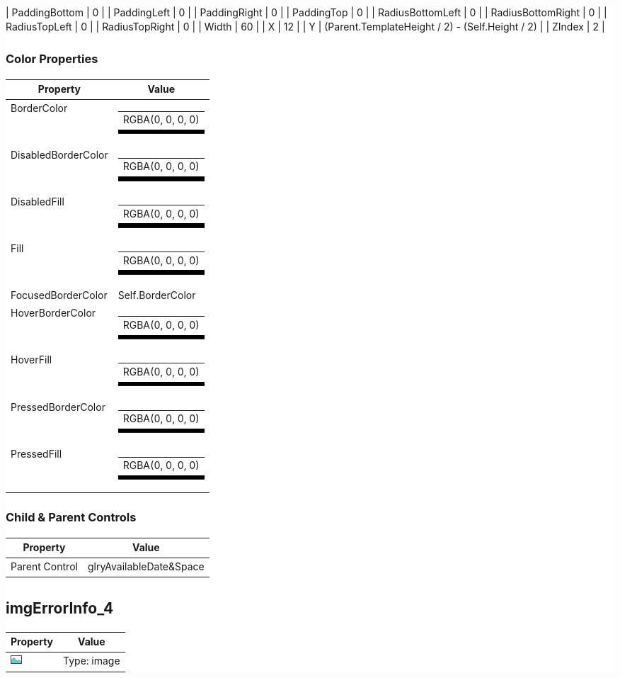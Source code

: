 | PaddingBottom          | 0                                                  |
| PaddingLeft            | 0                                                  |
| PaddingRight           | 0                                                  |
| PaddingTop             | 0                                                  |
| RadiusBottomLeft       | 0                                                  |
| RadiusBottomRight      | 0                                                  |
| RadiusTopLeft          | 0                                                  |
| RadiusTopRight         | 0                                                  |
| Width                  | 60                                                 |
| X                      | 12                                                 |
| Y                      | (Parent.TemplateHeight \/ 2) \- (Self.Height \/ 2) |
| ZIndex                 | 2                                                  |

### Color Properties

| Property            | Value                                                                                                           |
| ------------------- | --------------------------------------------------------------------------------------------------------------- |
| BorderColor         | <table border="0"><tr><td>RGBA(0, 0, 0, 0)</td></tr><tr><td style="background-color:#000000"></td></tr></table> |
| DisabledBorderColor | <table border="0"><tr><td>RGBA(0, 0, 0, 0)</td></tr><tr><td style="background-color:#000000"></td></tr></table> |
| DisabledFill        | <table border="0"><tr><td>RGBA(0, 0, 0, 0)</td></tr><tr><td style="background-color:#000000"></td></tr></table> |
| Fill                | <table border="0"><tr><td>RGBA(0, 0, 0, 0)</td></tr><tr><td style="background-color:#000000"></td></tr></table> |
| FocusedBorderColor  | Self.BorderColor                                                                                                |
| HoverBorderColor    | <table border="0"><tr><td>RGBA(0, 0, 0, 0)</td></tr><tr><td style="background-color:#000000"></td></tr></table> |
| HoverFill           | <table border="0"><tr><td>RGBA(0, 0, 0, 0)</td></tr><tr><td style="background-color:#000000"></td></tr></table> |
| PressedBorderColor  | <table border="0"><tr><td>RGBA(0, 0, 0, 0)</td></tr><tr><td style="background-color:#000000"></td></tr></table> |
| PressedFill         | <table border="0"><tr><td>RGBA(0, 0, 0, 0)</td></tr><tr><td style="background-color:#000000"></td></tr></table> |

### Child & Parent Controls

| Property       | Value                   |
| -------------- | ----------------------- |
| Parent Control | glryAvailableDate&Space |

## imgErrorInfo\_4

| Property                      | Value       |
| ----------------------------- | ----------- |
| ![image](resources/image.png) | Type: image |
